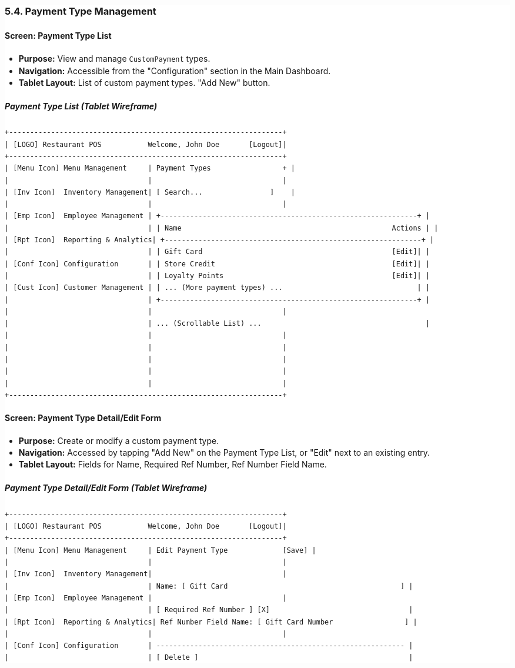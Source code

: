 ### 5.4. Payment Type Management

#### Screen: Payment Type List
*   **Purpose:** View and manage `CustomPayment` types.
*   **Navigation:** Accessible from the "Configuration" section in the Main Dashboard.
*   **Tablet Layout:** List of custom payment types. "Add New" button.

##### Payment Type List (Tablet Wireframe)
```
+-----------------------------------------------------------------+
| [LOGO] Restaurant POS           Welcome, John Doe       [Logout]|
+-----------------------------------------------------------------+
| [Menu Icon] Menu Management     | Payment Types                 + |
|                                 |                               |
| [Inv Icon]  Inventory Management| [ Search...                ]    |
|                                 |                               |
| [Emp Icon]  Employee Management | +-------------------------------------------------------------+ |
|                                 | | Name                                                  Actions | |
| [Rpt Icon]  Reporting & Analytics| +-------------------------------------------------------------+ |
|                                 | | Gift Card                                             [Edit]| |
| [Conf Icon] Configuration       | | Store Credit                                          [Edit]| |
|                                 | | Loyalty Points                                        [Edit]| |
| [Cust Icon] Customer Management | | ... (More payment types) ...                                | |
|                                 | +-------------------------------------------------------------+ |
|                                 |                               |
|                                 | ... (Scrollable List) ...                                       |
|                                 |                               |
|                                 |                               |
|                                 |                               |
|                                 |                               |
|                                 |                               |
+-----------------------------------------------------------------+
```

#### Screen: Payment Type Detail/Edit Form
*   **Purpose:** Create or modify a custom payment type.
*   **Navigation:** Accessed by tapping "Add New" on the Payment Type List, or "Edit" next to an existing entry.
*   **Tablet Layout:** Fields for Name, Required Ref Number, Ref Number Field Name.

##### Payment Type Detail/Edit Form (Tablet Wireframe)
```
+-----------------------------------------------------------------+
| [LOGO] Restaurant POS           Welcome, John Doe       [Logout]|
+-----------------------------------------------------------------+
| [Menu Icon] Menu Management     | Edit Payment Type             [Save] |
|                                 |                               |
| [Inv Icon]  Inventory Management|                               |
|                                 | Name: [ Gift Card                                         ] |
| [Emp Icon]  Employee Management |                               |
|                                 | [ Required Ref Number ] [X]                                 |
| [Rpt Icon]  Reporting & Analytics| Ref Number Field Name: [ Gift Card Number                 ] |
|                                 |                               |
| [Conf Icon] Configuration       | ----------------------------------------------------------- |
|                                 | [ Delete ]                                                  |
```
